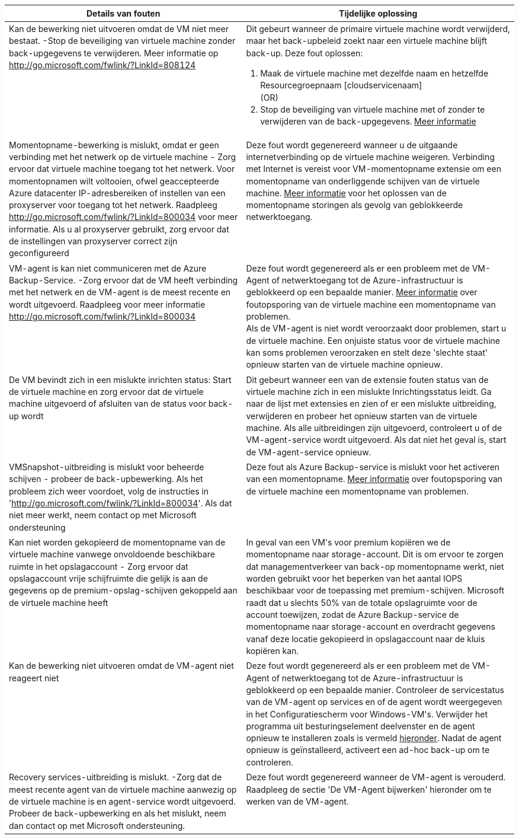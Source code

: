 | Details van fouten | Tijdelijke oplossing |
| --- | --- |
| Kan de bewerking niet uitvoeren omdat de VM niet meer bestaat. -Stop de beveiliging van virtuele machine zonder back-upgegevens te verwijderen. Meer informatie op http://go.microsoft.com/fwlink/?LinkId=808124 |Dit gebeurt wanneer de primaire virtuele machine wordt verwijderd, maar het back-upbeleid zoekt naar een virtuele machine blijft back-up. Deze fout oplossen: <ol><li> Maak de virtuele machine met dezelfde naam en hetzelfde Resourcegroepnaam [cloudservicenaam]<br>(OR)</li><li> Stop de beveiliging van virtuele machine met of zonder te verwijderen van de back-upgegevens. [Meer informatie](http://go.microsoft.com/fwlink/?LinkId=808124)</li></ol> |
| Momentopname-bewerking is mislukt, omdat er geen verbinding met het netwerk op de virtuele machine - Zorg ervoor dat virtuele machine toegang tot het netwerk. Voor momentopnamen wilt voltooien, ofwel geaccepteerde Azure datacenter IP-adresbereiken of instellen van een proxyserver voor toegang tot het netwerk. Raadpleeg http://go.microsoft.com/fwlink/?LinkId=800034 voor meer informatie. Als u al proxyserver gebruikt, zorg ervoor dat de instellingen van proxyserver correct zijn geconfigureerd | Deze fout wordt gegenereerd wanneer u de uitgaande internetverbinding op de virtuele machine weigeren. Verbinding met Internet is vereist voor VM-momentopname extensie om een momentopname van onderliggende schijven van de virtuele machine. [Meer informatie](backup-azure-troubleshoot-vm-backup-fails-snapshot-timeout.md#snapshot-operation-failed-due-to-no-network-connectivity-on-the-virtual-machine) voor het oplossen van de momentopname storingen als gevolg van geblokkeerde netwerktoegang. |
| VM-agent is kan niet communiceren met de Azure Backup-Service. -Zorg ervoor dat de VM heeft verbinding met het netwerk en de VM-agent is de meest recente en wordt uitgevoerd. Raadpleeg voor meer informatie http://go.microsoft.com/fwlink/?LinkId=800034 |Deze fout wordt gegenereerd als er een probleem met de VM-Agent of netwerktoegang tot de Azure-infrastructuur is geblokkeerd op een bepaalde manier. [Meer informatie](backup-azure-troubleshoot-vm-backup-fails-snapshot-timeout.md#vm-agent-unable-to-communicate-with-azure-backup) over foutopsporing van de virtuele machine een momentopname van problemen.<br> Als de VM-agent is niet wordt veroorzaakt door problemen, start u de virtuele machine. Een onjuiste status voor de virtuele machine kan soms problemen veroorzaken en stelt deze 'slechte staat' opnieuw starten van de virtuele machine opnieuw. |
| De VM bevindt zich in een mislukte inrichten status: Start de virtuele machine en zorg ervoor dat de virtuele machine uitgevoerd of afsluiten van de status voor back-up wordt | Dit gebeurt wanneer een van de extensie fouten status van de virtuele machine zich in een mislukte Inrichtingsstatus leidt. Ga naar de lijst met extensies en zien of er een mislukte uitbreiding, verwijderen en probeer het opnieuw starten van de virtuele machine. Als alle uitbreidingen zijn uitgevoerd, controleert u of de VM-agent-service wordt uitgevoerd. Als dat niet het geval is, start de VM-agent-service opnieuw. | 
| VMSnapshot-uitbreiding is mislukt voor beheerde schijven - probeer de back-upbewerking. Als het probleem zich weer voordoet, volg de instructies in 'http://go.microsoft.com/fwlink/?LinkId=800034'. Als dat niet meer werkt, neem contact op met Microsoft ondersteuning | Deze fout als Azure Backup-service is mislukt voor het activeren van een momentopname. [Meer informatie](backup-azure-troubleshoot-vm-backup-fails-snapshot-timeout.md#vmsnapshot-extension-operation-failed) over foutopsporing van de virtuele machine een momentopname van problemen. |
| Kan niet worden gekopieerd de momentopname van de virtuele machine vanwege onvoldoende beschikbare ruimte in het opslagaccount - Zorg ervoor dat opslagaccount vrije schijfruimte die gelijk is aan de gegevens op de premium-opslag-schijven gekoppeld aan de virtuele machine heeft | In geval van een VM's voor premium kopiëren we de momentopname naar storage-account. Dit is om ervoor te zorgen dat managementverkeer van back-op momentopname werkt, niet worden gebruikt voor het beperken van het aantal IOPS beschikbaar voor de toepassing met premium-schijven. Microsoft raadt dat u slechts 50% van de totale opslagruimte voor de account toewijzen, zodat de Azure Backup-service de momentopname naar storage-account en overdracht gegevens vanaf deze locatie gekopieerd in opslagaccount naar de kluis kopiëren kan. | 
| Kan de bewerking niet uitvoeren omdat de VM-agent niet reageert niet |Deze fout wordt gegenereerd als er een probleem met de VM-Agent of netwerktoegang tot de Azure-infrastructuur is geblokkeerd op een bepaalde manier. Controleer de servicestatus van de VM-agent op services en of de agent wordt weergegeven in het Configuratiescherm voor Windows-VM's. Verwijder het programma uit besturingselement deelvenster en de agent opnieuw te installeren zoals is vermeld [hieronder](#vm-agent). Nadat de agent opnieuw is geïnstalleerd, activeert een ad-hoc back-up om te controleren. |
| Recovery services-uitbreiding is mislukt. -Zorg dat de meest recente agent van de virtuele machine aanwezig op de virtuele machine is en agent-service wordt uitgevoerd. Probeer de back-upbewerking en als het mislukt, neem dan contact op met Microsoft ondersteuning. |Deze fout wordt gegenereerd wanneer de VM-agent is verouderd. Raadpleeg de sectie 'De VM-Agent bijwerken' hieronder om te werken van de VM-agent. |